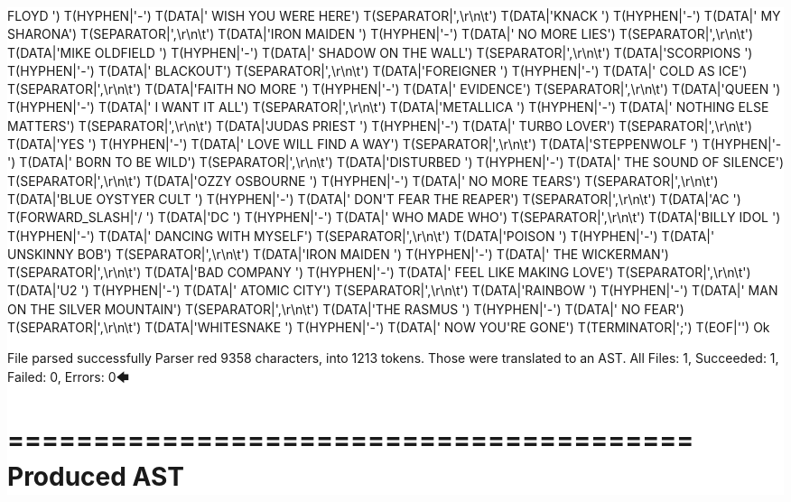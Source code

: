 FLOYD ') T(HYPHEN|'-') T(DATA|' WISH YOU WERE HERE') T(SEPARATOR|',\r\n\t') T(DATA|'KNACK ') T(HYPHEN|'-') T(DATA|' MY SHARONA') T(SEPARATOR|',\r\n\t') T(DATA|'IRON MAIDEN ') T(HYPHEN|'-') T(DATA|' NO MORE LIES') T(SEPARATOR|',\r\n\t') T(DATA|'MIKE OLDFIELD ') T(HYPHEN|'-') T(DATA|' SHADOW ON THE WALL') T(SEPARATOR|',\r\n\t') T(DATA|'SCORPIONS ') T(HYPHEN|'-') T(DATA|' BLACKOUT') T(SEPARATOR|',\r\n\t') T(DATA|'FOREIGNER ') T(HYPHEN|'-') T(DATA|' COLD AS ICE') T(SEPARATOR|',\r\n\t') T(DATA|'FAITH NO MORE ') T(HYPHEN|'-') T(DATA|' EVIDENCE') T(SEPARATOR|',\r\n\t') T(DATA|'QUEEN ') T(HYPHEN|'-') T(DATA|' I WANT IT ALL') T(SEPARATOR|',\r\n\t') T(DATA|'METALLICA ') T(HYPHEN|'-') T(DATA|' NOTHING ELSE MATTERS') T(SEPARATOR|',\r\n\t') T(DATA|'JUDAS PRIEST ') T(HYPHEN|'-') T(DATA|' TURBO LOVER') T(SEPARATOR|',\r\n\t') T(DATA|'YES ') T(HYPHEN|'-') T(DATA|' LOVE WILL FIND A WAY') T(SEPARATOR|',\r\n\t') T(DATA|'STEPPENWOLF ') T(HYPHEN|'-') T(DATA|' BORN TO BE WILD') T(SEPARATOR|',\r\n\t') T(DATA|'DISTURBED ') T(HYPHEN|'-') T(DATA|' THE SOUND OF SILENCE') T(SEPARATOR|',\r\n\t') T(DATA|'OZZY OSBOURNE ') T(HYPHEN|'-') T(DATA|' NO MORE TEARS') T(SEPARATOR|',\r\n\t') T(DATA|'BLUE OYSTYER CULT ') T(HYPHEN|'-') T(DATA|' DON'T FEAR THE REAPER') T(SEPARATOR|',\r\n\t') T(DATA|'AC ') T(FORWARD_SLASH|'/ ') T(DATA|'DC ') T(HYPHEN|'-') T(DATA|' WHO MADE WHO') T(SEPARATOR|',\r\n\t') T(DATA|'BILLY IDOL ') T(HYPHEN|'-') T(DATA|' DANCING WITH MYSELF') T(SEPARATOR|',\r\n\t') T(DATA|'POISON ') T(HYPHEN|'-') T(DATA|' UNSKINNY BOB') T(SEPARATOR|',\r\n\t') T(DATA|'IRON MAIDEN ') T(HYPHEN|'-') T(DATA|' THE WICKERMAN') T(SEPARATOR|',\r\n\t') T(DATA|'BAD COMPANY ') T(HYPHEN|'-') T(DATA|' FEEL LIKE MAKING LOVE') T(SEPARATOR|',\r\n\t') T(DATA|'U2 ') T(HYPHEN|'-') T(DATA|' ATOMIC CITY') T(SEPARATOR|',\r\n\t') T(DATA|'RAINBOW ') T(HYPHEN|'-') T(DATA|' MAN ON THE SILVER MOUNTAIN') T(SEPARATOR|',\r\n\t') T(DATA|'THE RASMUS ') T(HYPHEN|'-') T(DATA|' NO FEAR') T(SEPARATOR|',\r\n\t') T(DATA|'WHITESNAKE ') T(HYPHEN|'-') T(DATA|' NOW YOU'RE GONE') T(TERMINATOR|';') T(EOF|'<EOF>') Ok

File parsed successfully
Parser red 9358 characters, into 1213 tokens.
Those were translated to an AST.
All Files: 1, Succeeded: 1, Failed: 0, Errors: 0🡄

========================================
Produced AST
========================================
